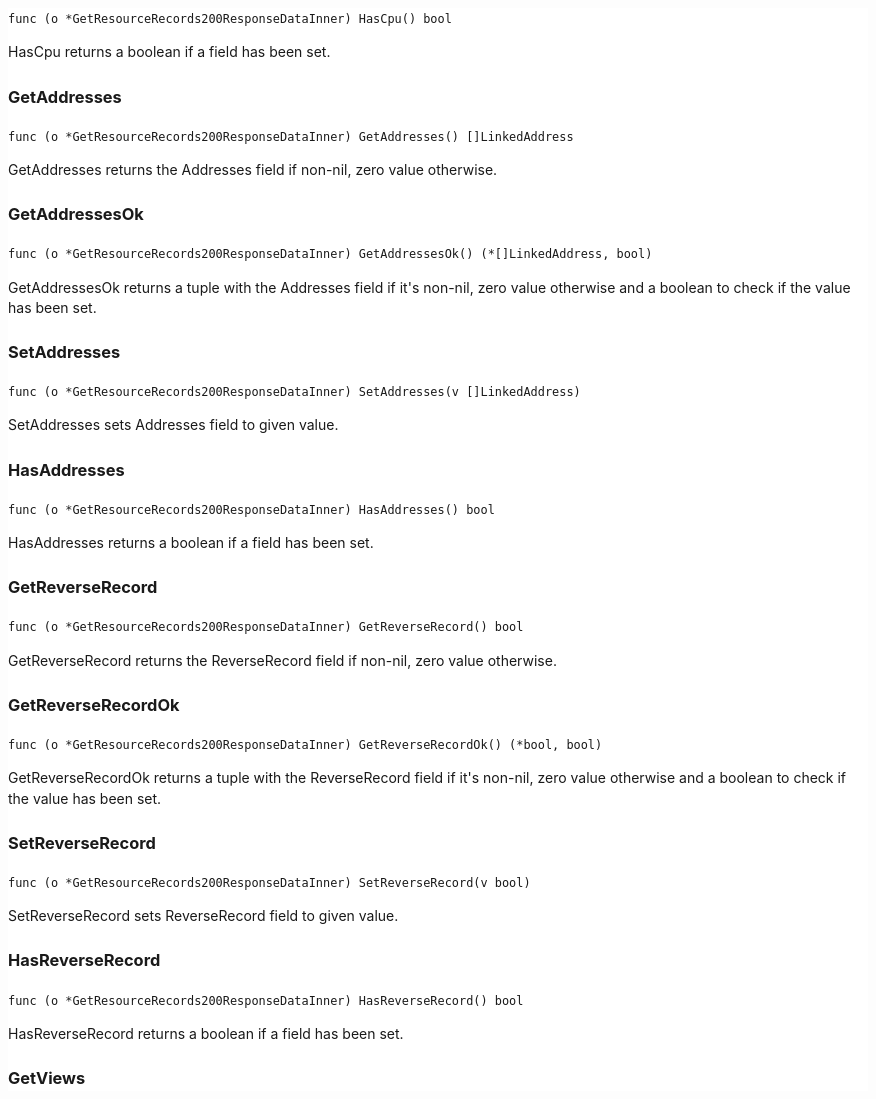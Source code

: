 `func (o *GetResourceRecords200ResponseDataInner) HasCpu() bool`

HasCpu returns a boolean if a field has been set.

### GetAddresses

`func (o *GetResourceRecords200ResponseDataInner) GetAddresses() []LinkedAddress`

GetAddresses returns the Addresses field if non-nil, zero value otherwise.

### GetAddressesOk

`func (o *GetResourceRecords200ResponseDataInner) GetAddressesOk() (*[]LinkedAddress, bool)`

GetAddressesOk returns a tuple with the Addresses field if it's non-nil, zero value otherwise
and a boolean to check if the value has been set.

### SetAddresses

`func (o *GetResourceRecords200ResponseDataInner) SetAddresses(v []LinkedAddress)`

SetAddresses sets Addresses field to given value.

### HasAddresses

`func (o *GetResourceRecords200ResponseDataInner) HasAddresses() bool`

HasAddresses returns a boolean if a field has been set.

### GetReverseRecord

`func (o *GetResourceRecords200ResponseDataInner) GetReverseRecord() bool`

GetReverseRecord returns the ReverseRecord field if non-nil, zero value otherwise.

### GetReverseRecordOk

`func (o *GetResourceRecords200ResponseDataInner) GetReverseRecordOk() (*bool, bool)`

GetReverseRecordOk returns a tuple with the ReverseRecord field if it's non-nil, zero value otherwise
and a boolean to check if the value has been set.

### SetReverseRecord

`func (o *GetResourceRecords200ResponseDataInner) SetReverseRecord(v bool)`

SetReverseRecord sets ReverseRecord field to given value.

### HasReverseRecord

`func (o *GetResourceRecords200ResponseDataInner) HasReverseRecord() bool`

HasReverseRecord returns a boolean if a field has been set.

### GetViews
